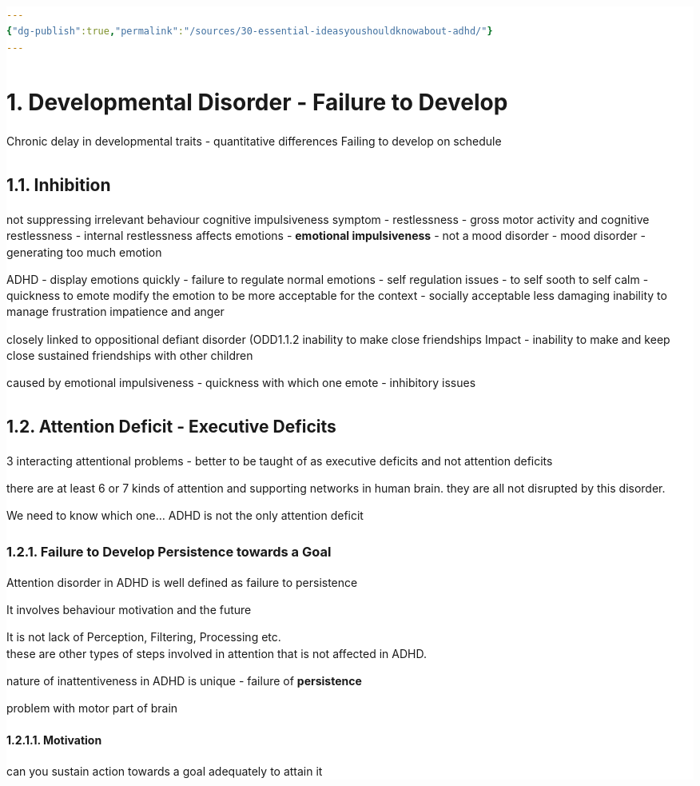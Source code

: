 ```yaml
---
{"dg-publish":true,"permalink":"/sources/30-essential-ideasyoushouldknowabout-adhd/"}
---
```



# 1. Developmental Disorder - Failure to Develop
 Chronic delay in developmental traits - quantitative differences Failing to develop on schedule
## 1.1. Inhibition
not suppressing irrelevant behaviour 
cognitive impulsiveness 
symptom - restlessness - gross motor activity and cognitive restlessness - internal restlessness 
affects emotions - **emotional impulsiveness** - not a mood disorder - 
mood disorder - generating too much emotion

ADHD - display emotions quickly - failure to regulate normal emotions - self regulation issues - to self sooth to self calm - quickness to emote 
modify the emotion to be more acceptable for the context - socially acceptable less damaging 
inability to manage frustration impatience and anger 

closely linked to oppositional defiant disorder (ODD1.1.2 inability to make close friendships 
	Impact - 
	inability to make and keep close sustained friendships with other children

caused by emotional impulsiveness - quickness with which one emote - inhibitory issues 

## 1.2. Attention Deficit - Executive Deficits
 3 interacting attentional problems - better to be taught of as executive deficits and not attention deficits 

there are at least 6 or 7 kinds of attention and supporting networks in human brain. they are all not disrupted by this disorder. 

We need to know which one… ADHD is not the only attention deficit 

### 1.2.1. Failure to Develop Persistence towards a Goal

Attention disorder in ADHD is well defined as failure to persistence

It involves
	behaviour
	motivation and
	the future

It is not lack of Perception, Filtering, Processing etc.  
these are other types of steps involved in attention that is not affected in ADHD. 

nature of inattentiveness in ADHD is unique - failure of **persistence**

problem with motor part of brain 

#### 1.2.1.1. Motivation
can you sustain action towards a goal adequately to attain it  
